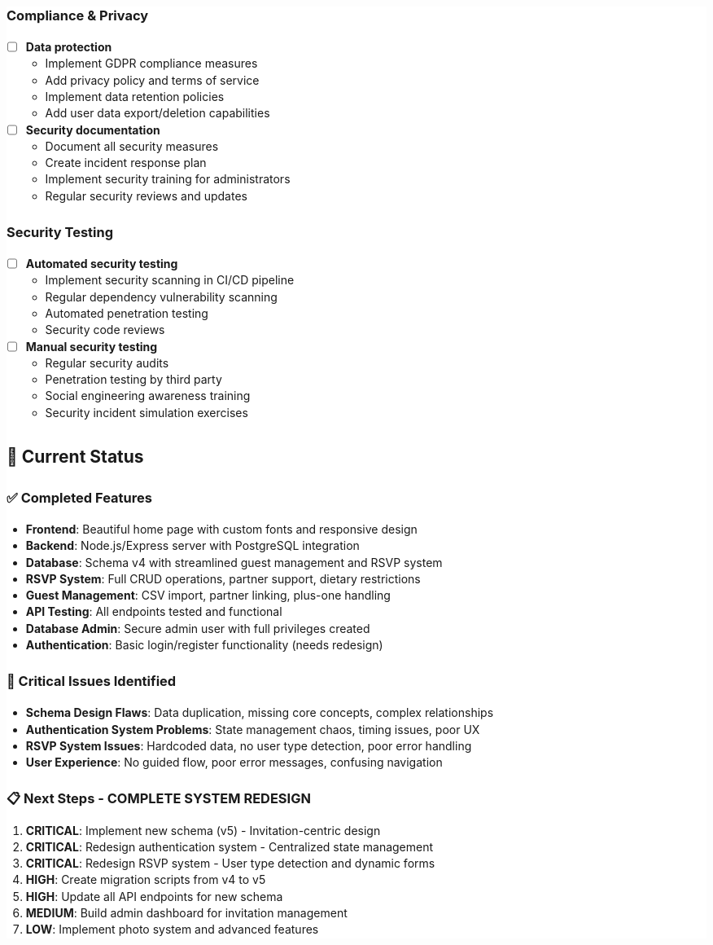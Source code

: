 ### Compliance & Privacy
- [ ] **Data protection**
  - Implement GDPR compliance measures
  - Add privacy policy and terms of service
  - Implement data retention policies
  - Add user data export/deletion capabilities
- [ ] **Security documentation**
  - Document all security measures
  - Create incident response plan
  - Implement security training for administrators
  - Regular security reviews and updates

### Security Testing
- [ ] **Automated security testing**
  - Implement security scanning in CI/CD pipeline
  - Regular dependency vulnerability scanning
  - Automated penetration testing
  - Security code reviews
- [ ] **Manual security testing**
  - Regular security audits
  - Penetration testing by third party
  - Social engineering awareness training
  - Security incident simulation exercises

## 🎯 Current Status

### ✅ Completed Features
- **Frontend**: Beautiful home page with custom fonts and responsive design
- **Backend**: Node.js/Express server with PostgreSQL integration
- **Database**: Schema v4 with streamlined guest management and RSVP system
- **RSVP System**: Full CRUD operations, partner support, dietary restrictions
- **Guest Management**: CSV import, partner linking, plus-one handling
- **API Testing**: All endpoints tested and functional
- **Database Admin**: Secure admin user with full privileges created
- **Authentication**: Basic login/register functionality (needs redesign)

### 🚧 Critical Issues Identified
- **Schema Design Flaws**: Data duplication, missing core concepts, complex relationships
- **Authentication System Problems**: State management chaos, timing issues, poor UX
- **RSVP System Issues**: Hardcoded data, no user type detection, poor error handling
- **User Experience**: No guided flow, poor error messages, confusing navigation

### 📋 Next Steps - COMPLETE SYSTEM REDESIGN
1. **CRITICAL**: Implement new schema (v5) - Invitation-centric design
2. **CRITICAL**: Redesign authentication system - Centralized state management
3. **CRITICAL**: Redesign RSVP system - User type detection and dynamic forms
4. **HIGH**: Create migration scripts from v4 to v5
5. **HIGH**: Update all API endpoints for new schema
6. **MEDIUM**: Build admin dashboard for invitation management
7. **LOW**: Implement photo system and advanced features
